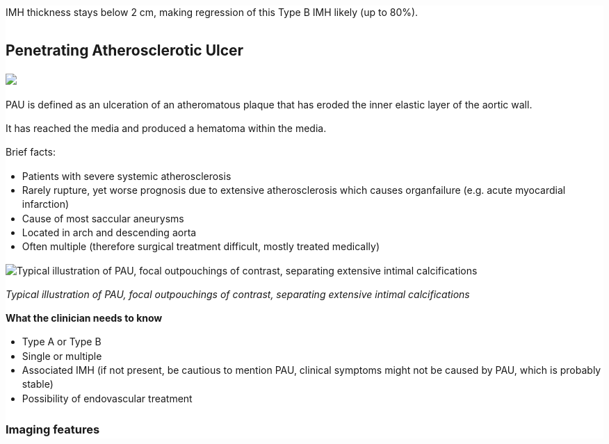 IMH thickness stays below 2 cm, making regression of this Type B IMH likely (up to 80%).







Penetrating Atherosclerotic Ulcer
---------------------------------





![](/assets/thoracic-aorta-the-acute-aortic-syndrome/a509797740e10d_ao-ulcer-totaal.jpg)




PAU is defined as an ulceration of an atheromatous plaque that has eroded the inner elastic layer of the aortic wall.  

It has reached the media and produced a hematoma within the media.  


Brief facts:


* Patients with severe systemic atherosclerosis
* Rarely rupture, yet worse prognosis due to extensive atherosclerosis which causes organfailure (e.g. acute myocardial infarction)
* Cause of most saccular aneurysms
* Located in arch and descending aorta
* Often multiple (therefore surgical treatment difficult, mostly treated medically)








![Typical illustration of PAU, focal outpouchings of contrast, separating extensive intimal calcifications](/assets/thoracic-aorta-the-acute-aortic-syndrome/a509797740f617_PAU-in-boog.jpg)

*Typical illustration of PAU, focal outpouchings of contrast, separating extensive intimal calcifications*




**What the clinician needs to know**


* Type A or Type B
* Single or multiple
* Associated IMH (if not present, be cautious to mention PAU, clinical symptoms might not be caused by PAU, which is probably stable)
* Possibility of endovascular treatment










### Imaging features

